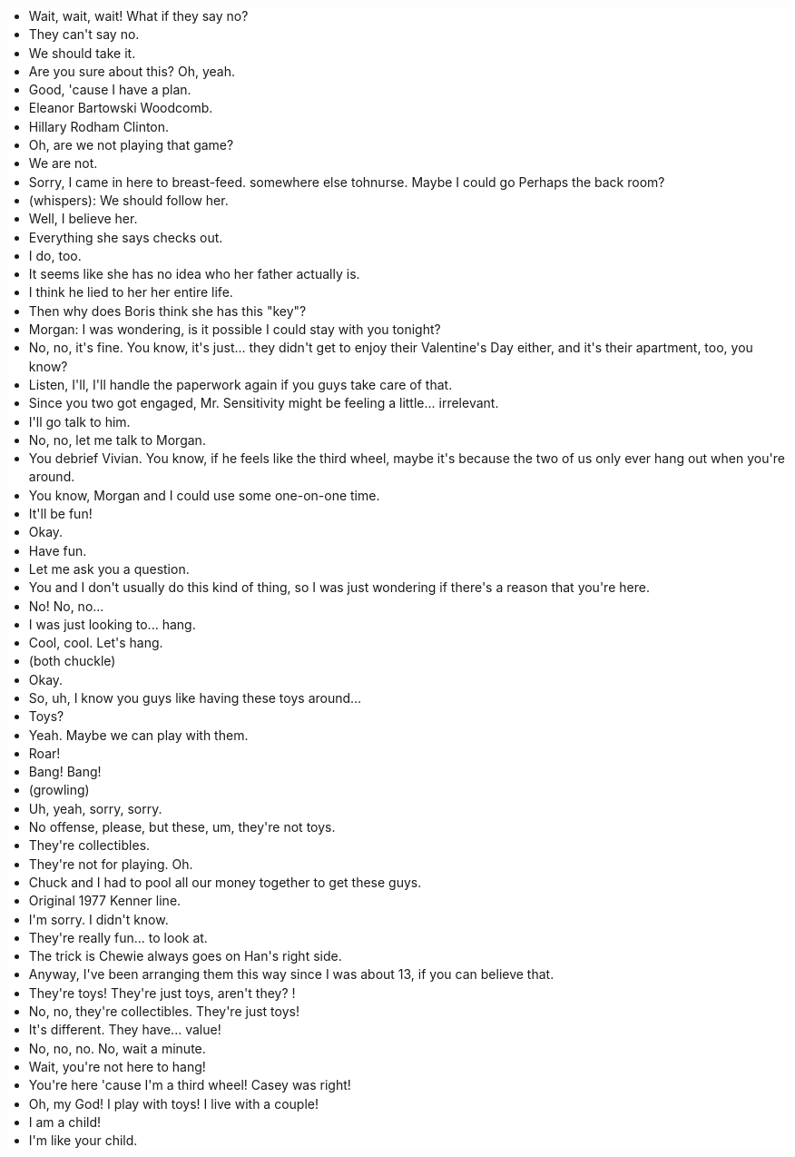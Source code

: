 - Wait, wait, wait! What if they say no?
- They can't say no.
- We should take it.
- Are you sure about this? Oh, yeah.
- Good, 'cause I have a plan.
- Eleanor Bartowski Woodcomb.
- Hillary Rodham Clinton.
- Oh, are we not playing that game?
- We are not.
- Sorry, I came in here to breast-feed. somewhere else tohnurse. Maybe I could go Perhaps the back room?
- (whispers): We should follow her.
- Well, I believe her.
- Everything she says checks out.
- I do, too.
- It seems like she has no idea who her father actually is.
- I think he lied to her her entire life.
- Then why does Boris think she has this "key"?
- Morgan: I was wondering, is it possible I could stay with you tonight?
- No, no, it's fine. You know, it's just... they didn't get to enjoy their Valentine's Day either, and it's their apartment, too, you know?
- Listen, I'll, I'll handle the paperwork again if you guys take care of that.
- Since you two got engaged, Mr. Sensitivity might be feeling a little... irrelevant.
- I'll go talk to him.
- No, no, let me talk to Morgan.
- You debrief Vivian. You know, if he feels like the third wheel, maybe it's because the two of us only ever hang out when you're around.
- You know, Morgan and I could use some one-on-one time.
- It'll be fun!
- Okay.
- Have fun.
- Let me ask you a question.
- You and I don't usually do this kind of thing, so I was just wondering if there's a reason that you're here.
- No! No, no...
- I was just looking to... hang.
- Cool, cool. Let's hang.
- (both chuckle)
- Okay.
- So, uh, I know you guys like having these toys around...
- Toys?
- Yeah. Maybe we can play with them.
- Roar!
- Bang! Bang!
- (growling)
- Uh, yeah, sorry, sorry.
- No offense, please, but these, um, they're not toys.
- They're collectibles.
- They're not for playing. Oh.
- Chuck and I had to pool all our money together to get these guys.
- Original 1977 Kenner line.
- I'm sorry. I didn't know.
- They're really fun... to look at.
- The trick is Chewie always goes on Han's right side.
- Anyway, I've been arranging them this way since I was about 13, if you can believe that.
- They're toys! They're just toys, aren't they? !
- No, no, they're collectibles. They're just toys!
- It's different. They have... value!
- No, no, no. No, wait a minute.
- Wait, you're not here to hang!
- You're here 'cause I'm a third wheel! Casey was right!
- Oh, my God! I play with toys! I live with a couple!
- I am a child!
- I'm like your child.
